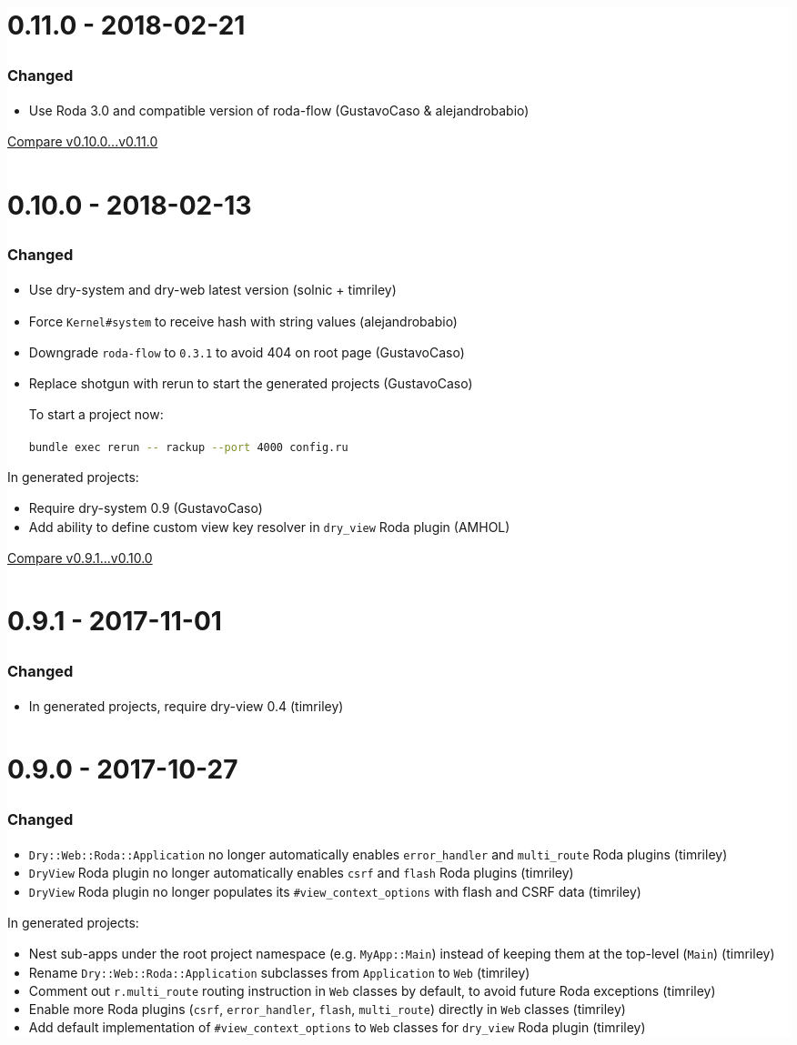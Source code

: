 # 0.11.0 - 2018-02-21

### Changed

- Use Roda 3.0 and compatible version of roda-flow (GustavoCaso & alejandrobabio)

[Compare v0.10.0...v0.11.0](https://github.com/dry-rb/dry-web-roda/compare/v0.10.0...v0.11.0)

# 0.10.0 - 2018-02-13

### Changed

- Use dry-system and dry-web latest version (solnic + timriley)
- Force `Kernel#system` to receive hash with string values (alejandrobabio)
- Downgrade `roda-flow` to `0.3.1` to avoid 404 on root page (GustavoCaso)
- Replace shotgun with rerun to start the generated projects (GustavoCaso)

    To start a project now:

    ```sh
    bundle exec rerun -- rackup --port 4000 config.ru
    ```

In generated projects:

- Require dry-system 0.9 (GustavoCaso)
- Add ability to define custom view key resolver in `dry_view` Roda plugin (AMHOL)

[Compare v0.9.1...v0.10.0](https://github.com/dry-rb/dry-web-roda/compare/v0.9.1...v0.10.0)

# 0.9.1 - 2017-11-01

### Changed

- In generated projects, require dry-view 0.4 (timriley)

# 0.9.0 - 2017-10-27

### Changed

- `Dry::Web::Roda::Application` no longer automatically enables `error_handler` and `multi_route` Roda plugins (timriley)
- `DryView` Roda plugin no longer automatically enables `csrf` and `flash` Roda plugins (timriley)
- `DryView` Roda plugin no longer populates its `#view_context_options` with flash and CSRF data (timriley)

In generated projects:

- Nest sub-apps under the root project namespace (e.g. `MyApp::Main`) instead of keeping them at the top-level (`Main`) (timriley)
- Rename `Dry::Web::Roda::Application` subclasses from `Application` to `Web` (timriley)
- Comment out `r.multi_route` routing instruction in `Web` classes by default, to avoid future Roda exceptions (timriley)
- Enable more Roda plugins (`csrf`, `error_handler`, `flash`, `multi_route`) directly in `Web` classes (timriley)
- Add default implementation of `#view_context_options` to `Web` classes for `dry_view` Roda plugin  (timriley)
